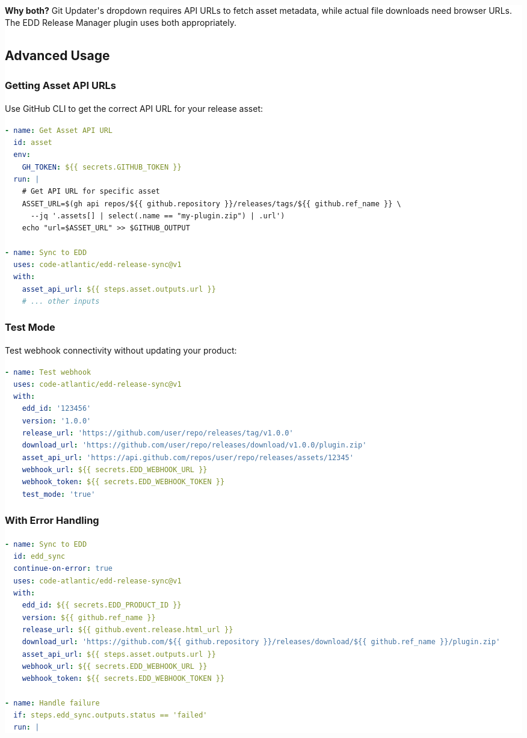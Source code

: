 **Why both?** Git Updater's dropdown requires API URLs to fetch asset metadata, while actual file downloads need browser URLs. The EDD Release Manager plugin uses both appropriately.

## Advanced Usage

### Getting Asset API URLs

Use GitHub CLI to get the correct API URL for your release asset:

```yaml
- name: Get Asset API URL
  id: asset
  env:
    GH_TOKEN: ${{ secrets.GITHUB_TOKEN }}
  run: |
    # Get API URL for specific asset
    ASSET_URL=$(gh api repos/${{ github.repository }}/releases/tags/${{ github.ref_name }} \
      --jq '.assets[] | select(.name == "my-plugin.zip") | .url')
    echo "url=$ASSET_URL" >> $GITHUB_OUTPUT

- name: Sync to EDD
  uses: code-atlantic/edd-release-sync@v1
  with:
    asset_api_url: ${{ steps.asset.outputs.url }}
    # ... other inputs
```

### Test Mode

Test webhook connectivity without updating your product:

```yaml
- name: Test webhook
  uses: code-atlantic/edd-release-sync@v1
  with:
    edd_id: '123456'
    version: '1.0.0'
    release_url: 'https://github.com/user/repo/releases/tag/v1.0.0'
    download_url: 'https://github.com/user/repo/releases/download/v1.0.0/plugin.zip'
    asset_api_url: 'https://api.github.com/repos/user/repo/releases/assets/12345'
    webhook_url: ${{ secrets.EDD_WEBHOOK_URL }}
    webhook_token: ${{ secrets.EDD_WEBHOOK_TOKEN }}
    test_mode: 'true'
```

### With Error Handling

```yaml
- name: Sync to EDD
  id: edd_sync
  continue-on-error: true
  uses: code-atlantic/edd-release-sync@v1
  with:
    edd_id: ${{ secrets.EDD_PRODUCT_ID }}
    version: ${{ github.ref_name }}
    release_url: ${{ github.event.release.html_url }}
    download_url: 'https://github.com/${{ github.repository }}/releases/download/${{ github.ref_name }}/plugin.zip'
    asset_api_url: ${{ steps.asset.outputs.url }}
    webhook_url: ${{ secrets.EDD_WEBHOOK_URL }}
    webhook_token: ${{ secrets.EDD_WEBHOOK_TOKEN }}

- name: Handle failure
  if: steps.edd_sync.outputs.status == 'failed'
  run: |
```